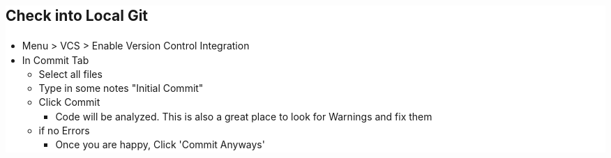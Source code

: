 ## Check into Local Git
- Menu > VCS > Enable Version Control Integration
- In Commit Tab
    - Select all files
    - Type in some notes "Initial Commit"
    - Click Commit
        - Code will be analyzed. This is also a great place to look for Warnings and fix them
    - if no Errors
        - Once you are happy, Click 'Commit Anyways' 